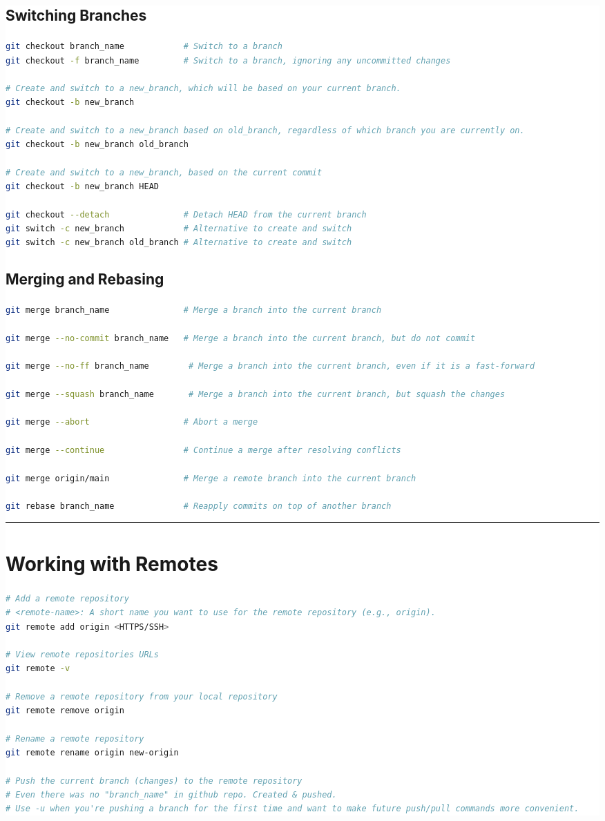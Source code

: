 ## Switching Branches
```bash
git checkout branch_name            # Switch to a branch
git checkout -f branch_name         # Switch to a branch, ignoring any uncommitted changes

# Create and switch to a new_branch, which will be based on your current branch.
git checkout -b new_branch

# Create and switch to a new_branch based on old_branch, regardless of which branch you are currently on.
git checkout -b new_branch old_branch

# Create and switch to a new_branch, based on the current commit 
git checkout -b new_branch HEAD

git checkout --detach               # Detach HEAD from the current branch
git switch -c new_branch            # Alternative to create and switch
git switch -c new_branch old_branch # Alternative to create and switch
```

## Merging and Rebasing
```bash
git merge branch_name               # Merge a branch into the current branch

git merge --no-commit branch_name   # Merge a branch into the current branch, but do not commit

git merge --no-ff branch_name        # Merge a branch into the current branch, even if it is a fast-forward

git merge --squash branch_name       # Merge a branch into the current branch, but squash the changes

git merge --abort                   # Abort a merge

git merge --continue                # Continue a merge after resolving conflicts

git merge origin/main               # Merge a remote branch into the current branch

git rebase branch_name              # Reapply commits on top of another branch
```

---

# Working with Remotes
```bash
# Add a remote repository
# <remote-name>: A short name you want to use for the remote repository (e.g., origin).
git remote add origin <HTTPS/SSH>

# View remote repositories URLs
git remote -v

# Remove a remote repository from your local repository
git remote remove origin

# Rename a remote repository
git remote rename origin new-origin

# Push the current branch (changes) to the remote repository
# Even there was no "branch_name" in github repo. Created & pushed.
# Use -u when you're pushing a branch for the first time and want to make future push/pull commands more convenient.
```
